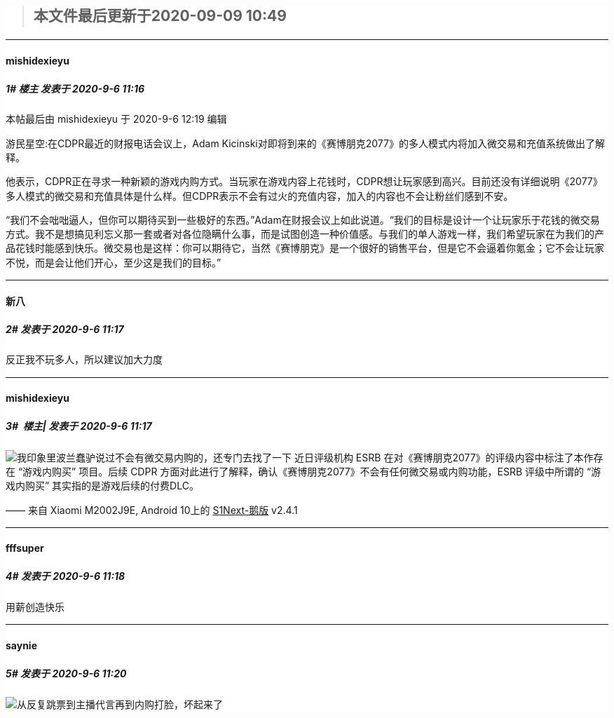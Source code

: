 > ## **本文件最后更新于2020-09-09 10:49** 


-----

####  mishidexieyu  
##### 1#       楼主       发表于 2020-9-6 11:16


 本帖最后由 mishidexieyu 于 2020-9-6 12:19 编辑 

游民星空:在CDPR最近的财报电话会议上，Adam Kicinski对即将到来的《赛博朋克2077》的多人模式内将加入微交易和充值系统做出了解释。

他表示，CDPR正在寻求一种新颖的游戏内购方式。当玩家在游戏内容上花钱时，CDPR想让玩家感到高兴。目前还没有详细说明《2077》多人模式的微交易和充值具体是什么样。但CDPR表示不会有过火的充值内容，加入的内容也不会让粉丝们感到不安。

“我们不会咄咄逼人，但你可以期待买到一些极好的东西。”Adam在财报会议上如此说道。“我们的目标是设计一个让玩家乐于花钱的微交易方式。我不是想搞见利忘义那一套或者对各位隐瞒什么事，而是试图创造一种价值感。与我们的单人游戏一样，我们希望玩家在为我们的产品花钱时能感到快乐。微交易也是这样：你可以期待它，当然《赛博朋克》是一个很好的销售平台，但是它不会逼着你氪金；它不会让玩家不悦，而是会让他们开心，至少这是我们的目标。”


-----

####  新八  
##### 2#       发表于 2020-9-6 11:17


反正我不玩多人，所以建议加大力度


-----

####  mishidexieyu  
##### 3#         楼主| 发表于 2020-9-6 11:17


<img src="https://static.saraba1st.com/image/smiley/face2017/001.png" referrerpolicy="no-referrer">我印象里波兰蠢驴说过不会有微交易内购的，还专门去找了一下
近日评级机构 ESRB 在对《赛博朋克2077》的评级内容中标注了本作存在 “游戏内购买” 项目。后续 CDPR 方面对此进行了解释，确认《赛博朋克2077》不会有任何微交易或内购功能，ESRB 评级中所谓的 “游戏内购买” 其实指的是游戏后续的付费DLC。 ​​​

—— 来自 Xiaomi M2002J9E, Android 10上的 [S1Next-鹅版](https://github.com/ykrank/S1-Next/releases) v2.4.1


-----

####  fffsuper  
##### 4#       发表于 2020-9-6 11:18


用薪创造快乐


-----

####  saynie  
##### 5#       发表于 2020-9-6 11:20


<img src="https://static.saraba1st.com/image/smiley/face2017/001.png" referrerpolicy="no-referrer">从反复跳票到主播代言再到内购打脸，坏起来了
